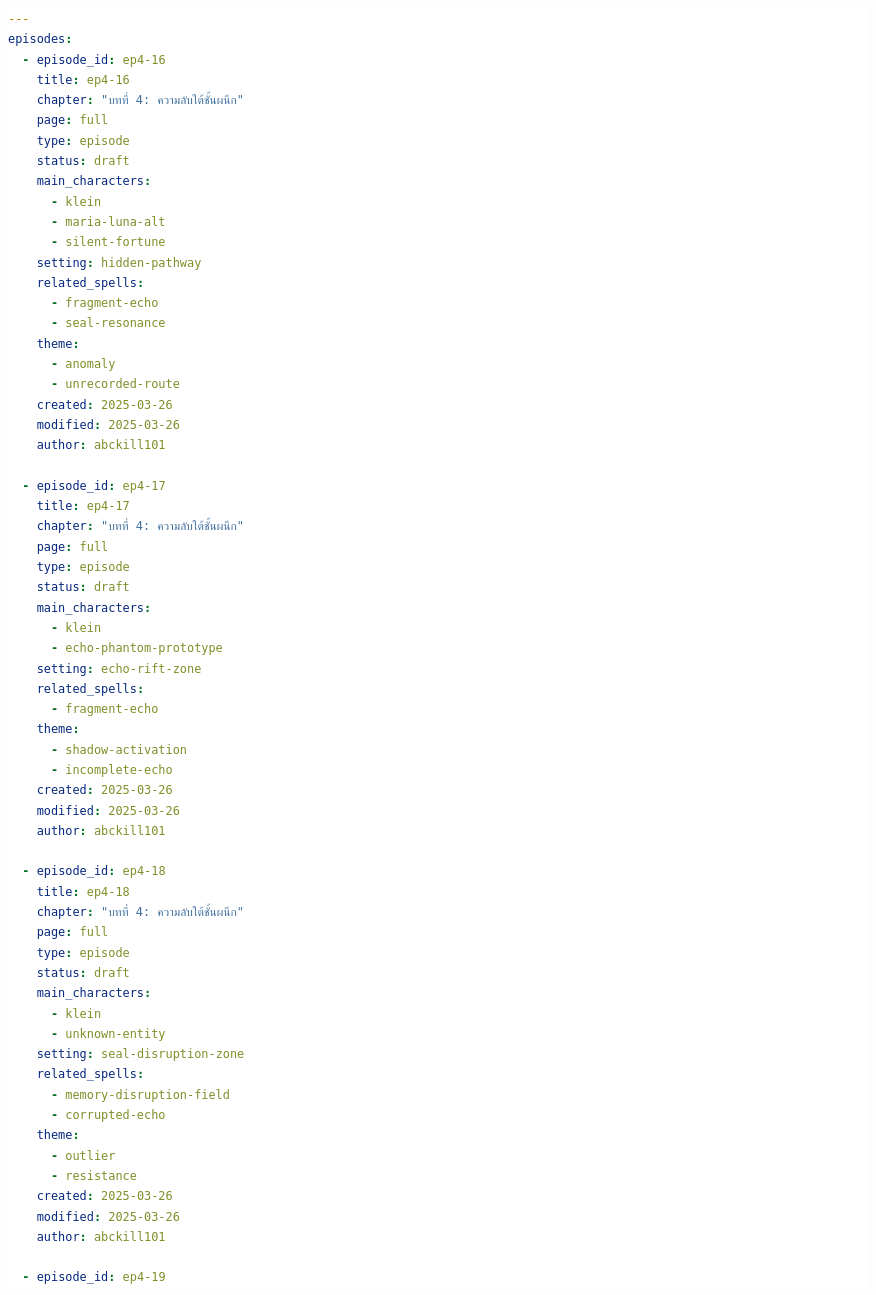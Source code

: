 ```yaml
---
episodes:
  - episode_id: ep4-16
    title: ep4-16
    chapter: "บทที่ 4: ความลับใต้ชั้นผนึก"
    page: full
    type: episode
    status: draft
    main_characters:
      - klein
      - maria-luna-alt
      - silent-fortune
    setting: hidden-pathway
    related_spells:
      - fragment-echo
      - seal-resonance
    theme:
      - anomaly
      - unrecorded-route
    created: 2025-03-26
    modified: 2025-03-26
    author: abckill101

  - episode_id: ep4-17
    title: ep4-17
    chapter: "บทที่ 4: ความลับใต้ชั้นผนึก"
    page: full
    type: episode
    status: draft
    main_characters:
      - klein
      - echo-phantom-prototype
    setting: echo-rift-zone
    related_spells:
      - fragment-echo
    theme:
      - shadow-activation
      - incomplete-echo
    created: 2025-03-26
    modified: 2025-03-26
    author: abckill101

  - episode_id: ep4-18
    title: ep4-18
    chapter: "บทที่ 4: ความลับใต้ชั้นผนึก"
    page: full
    type: episode
    status: draft
    main_characters:
      - klein
      - unknown-entity
    setting: seal-disruption-zone
    related_spells:
      - memory-disruption-field
      - corrupted-echo
    theme:
      - outlier
      - resistance
    created: 2025-03-26
    modified: 2025-03-26
    author: abckill101

  - episode_id: ep4-19
```